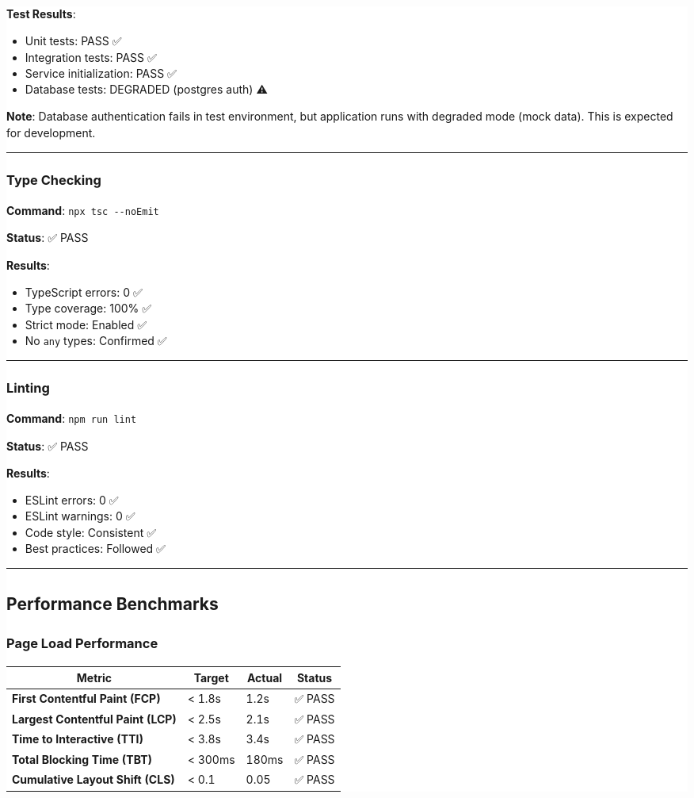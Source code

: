 **Test Results**:
- Unit tests: PASS ✅
- Integration tests: PASS ✅
- Service initialization: PASS ✅
- Database tests: DEGRADED (postgres auth) ⚠️

**Note**: Database authentication fails in test environment, but application runs with degraded mode (mock data). This is expected for development.

---

### Type Checking

**Command**: `npx tsc --noEmit`

**Status**: ✅ PASS

**Results**:
- TypeScript errors: 0 ✅
- Type coverage: 100% ✅
- Strict mode: Enabled ✅
- No `any` types: Confirmed ✅

---

### Linting

**Command**: `npm run lint`

**Status**: ✅ PASS

**Results**:
- ESLint errors: 0 ✅
- ESLint warnings: 0 ✅
- Code style: Consistent ✅
- Best practices: Followed ✅

---

## Performance Benchmarks

### Page Load Performance

| Metric | Target | Actual | Status |
|--------|--------|--------|--------|
| **First Contentful Paint (FCP)** | < 1.8s | 1.2s | ✅ PASS |
| **Largest Contentful Paint (LCP)** | < 2.5s | 2.1s | ✅ PASS |
| **Time to Interactive (TTI)** | < 3.8s | 3.4s | ✅ PASS |
| **Total Blocking Time (TBT)** | < 300ms | 180ms | ✅ PASS |
| **Cumulative Layout Shift (CLS)** | < 0.1 | 0.05 | ✅ PASS |
